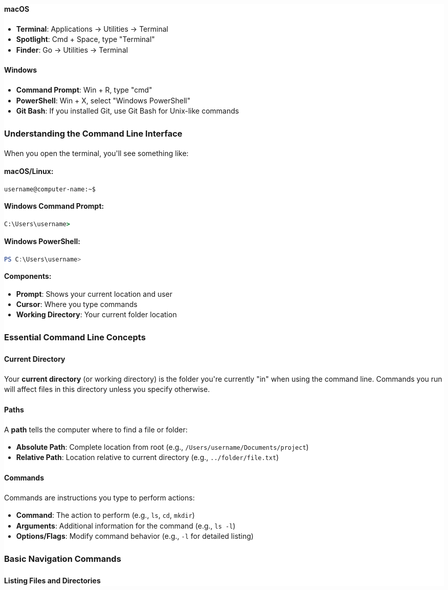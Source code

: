 #### macOS
- **Terminal**: Applications → Utilities → Terminal
- **Spotlight**: Cmd + Space, type "Terminal"
- **Finder**: Go → Utilities → Terminal

#### Windows
- **Command Prompt**: Win + R, type "cmd"
- **PowerShell**: Win + X, select "Windows PowerShell"
- **Git Bash**: If you installed Git, use Git Bash for Unix-like commands

### Understanding the Command Line Interface

When you open the terminal, you'll see something like:

**macOS/Linux:**
```bash
username@computer-name:~$ 
```

**Windows Command Prompt:**
```cmd
C:\Users\username>
```

**Windows PowerShell:**
```powershell
PS C:\Users\username>
```

**Components:**
- **Prompt**: Shows your current location and user
- **Cursor**: Where you type commands
- **Working Directory**: Your current folder location

### Essential Command Line Concepts

#### Current Directory
Your **current directory** (or working directory) is the folder you're currently "in" when using the command line. Commands you run will affect files in this directory unless you specify otherwise.

#### Paths
A **path** tells the computer where to find a file or folder:
- **Absolute Path**: Complete location from root (e.g., `/Users/username/Documents/project`)
- **Relative Path**: Location relative to current directory (e.g., `../folder/file.txt`)

#### Commands
Commands are instructions you type to perform actions:
- **Command**: The action to perform (e.g., `ls`, `cd`, `mkdir`)
- **Arguments**: Additional information for the command (e.g., `ls -l`)
- **Options/Flags**: Modify command behavior (e.g., `-l` for detailed listing)

### Basic Navigation Commands

#### Listing Files and Directories
